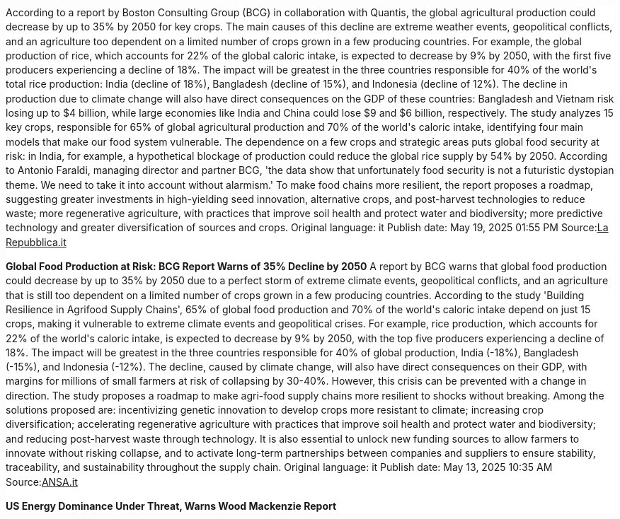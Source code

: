 According to a report by Boston Consulting Group (BCG) in collaboration with Quantis, the global agricultural production could decrease by up to 35% by 2050 for key crops. The main causes of this decline are extreme weather events, geopolitical conflicts, and an agriculture too dependent on a limited number of crops grown in a few producing countries. For example, the global production of rice, which accounts for 22% of the global caloric intake, is expected to decrease by 9% by 2050, with the first five producers experiencing a decline of 18%. The impact will be greatest in the three countries responsible for 40% of the world's total rice production: India (decline of 18%), Bangladesh (decline of 15%), and Indonesia (decline of 12%). The decline in production due to climate change will also have direct consequences on the GDP of these countries: Bangladesh and Vietnam risk losing up to $4 billion, while large economies like India and China could lose $9 and $6 billion, respectively. The study analyzes 15 key crops, responsible for 65% of global agricultural production and 70% of the world's caloric intake, identifying four main models that make our food system vulnerable. The dependence on a few crops and strategic areas puts global food security at risk: in India, for example, a hypothetical blockage of production could reduce the global rice supply by 54% by 2050. According to Antonio Faraldi, managing director and partner BCG, 'the data show that unfortunately food security is not a futuristic dystopian theme. We need to take it into account without alarmism.' To make food chains more resilient, the report proposes a roadmap, suggesting greater investments in high-yielding seed innovation, alternative crops, and post-harvest technologies to reduce waste; more regenerative agriculture, with practices that improve soil health and protect water and biodiversity; more predictive technology and greater diversification of sources and crops.
Original language: it
Publish date: May 19, 2025 01:55 PM
Source:[La Repubblica.it](https://www.repubblica.it/economia/rapporti/osserva-italia/mercati/2025/05/19/news/crisi_alimentare_entro_il_2025_la_produzione_agricola_mondiale_potrebbe_ridursi_fino_al_35-424352535/)

**Global Food Production at Risk: BCG Report Warns of 35% Decline by 2050**
A report by BCG warns that global food production could decrease by up to 35% by 2050 due to a perfect storm of extreme climate events, geopolitical conflicts, and an agriculture that is still too dependent on a limited number of crops grown in a few producing countries. According to the study 'Building Resilience in Agrifood Supply Chains', 65% of global food production and 70% of the world's caloric intake depend on just 15 crops, making it vulnerable to extreme climate events and geopolitical crises. For example, rice production, which accounts for 22% of the world's caloric intake, is expected to decrease by 9% by 2050, with the top five producers experiencing a decline of 18%. The impact will be greatest in the three countries responsible for 40% of global production, India (-18%), Bangladesh (-15%), and Indonesia (-12%). The decline, caused by climate change, will also have direct consequences on their GDP, with margins for millions of small farmers at risk of collapsing by 30-40%. However, this crisis can be prevented with a change in direction. The study proposes a roadmap to make agri-food supply chains more resilient to shocks without breaking. Among the solutions proposed are: incentivizing genetic innovation to develop crops more resistant to climate; increasing crop diversification; accelerating regenerative agriculture with practices that improve soil health and protect water and biodiversity; and reducing post-harvest waste through technology. It is also essential to unlock new funding sources to allow farmers to innovate without risking collapse, and to activate long-term partnerships between companies and suppliers to ensure stability, traceability, and sustainability throughout the supply chain.
Original language: it
Publish date: May 13, 2025 10:35 AM
Source:[ANSA.it](https://www.ansa.it/canale_terraegusto/notizie/mondo_agricolo/2025/05/13/tra-guerre-e-clima-produzione-agricola-giu-del-35-entro-il-2050_61cced9e-add0-4ceb-ba0f-e27b93d6fca1.html)

**US Energy Dominance Under Threat, Warns Wood Mackenzie Report**